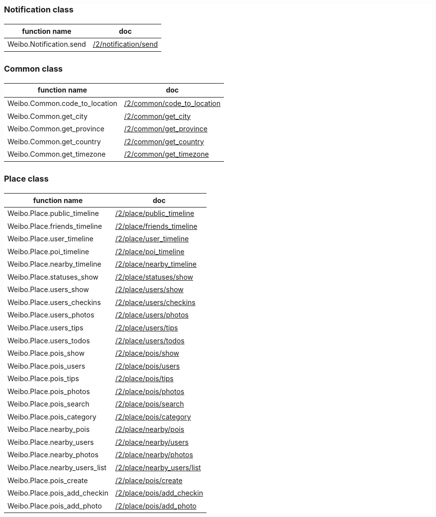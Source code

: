 ### Notification class
| function name | doc |
| ------------- | --- |
| Weibo.Notification.send | [/2/notification/send](http://open.weibo.com/wiki/2/notification/send) | 

### Common class
| function name | doc |
| ------------- | --- |
| Weibo.Common.code_to_location | [/2/common/code_to_location](http://open.weibo.com/wiki/2/common/code_to_location) | 
| Weibo.Common.get_city | [/2/common/get_city](http://open.weibo.com/wiki/2/common/get_city) | 
| Weibo.Common.get_province | [/2/common/get_province](http://open.weibo.com/wiki/2/common/get_province) | 
| Weibo.Common.get_country | [/2/common/get_country](http://open.weibo.com/wiki/2/common/get_country) | 
| Weibo.Common.get_timezone | [/2/common/get_timezone](http://open.weibo.com/wiki/2/common/get_timezone) | 

### Place class
| function name | doc |
| ------------- | --- |
| Weibo.Place.public_timeline | [/2/place/public_timeline](http://open.weibo.com/wiki/2/place/public_timeline) | 
| Weibo.Place.friends_timeline | [/2/place/friends_timeline](http://open.weibo.com/wiki/2/place/friends_timeline) | 
| Weibo.Place.user_timeline | [/2/place/user_timeline](http://open.weibo.com/wiki/2/place/user_timeline) | 
| Weibo.Place.poi_timeline | [/2/place/poi_timeline](http://open.weibo.com/wiki/2/place/poi_timeline) | 
| Weibo.Place.nearby_timeline | [/2/place/nearby_timeline](http://open.weibo.com/wiki/2/place/nearby_timeline) | 
| Weibo.Place.statuses_show | [/2/place/statuses/show](http://open.weibo.com/wiki/2/place/statuses/show) | 
| Weibo.Place.users_show | [/2/place/users/show](http://open.weibo.com/wiki/2/place/users/show) | 
| Weibo.Place.users_checkins | [/2/place/users/checkins](http://open.weibo.com/wiki/2/place/users/checkins) | 
| Weibo.Place.users_photos | [/2/place/users/photos](http://open.weibo.com/wiki/2/place/users/photos) | 
| Weibo.Place.users_tips | [/2/place/users/tips](http://open.weibo.com/wiki/2/place/users/tips) | 
| Weibo.Place.users_todos | [/2/place/users/todos](http://open.weibo.com/wiki/2/place/users/todos) | 
| Weibo.Place.pois_show | [/2/place/pois/show](http://open.weibo.com/wiki/2/place/pois/show) | 
| Weibo.Place.pois_users | [/2/place/pois/users](http://open.weibo.com/wiki/2/place/pois/users) | 
| Weibo.Place.pois_tips | [/2/place/pois/tips](http://open.weibo.com/wiki/2/place/pois/tips) | 
| Weibo.Place.pois_photos | [/2/place/pois/photos](http://open.weibo.com/wiki/2/place/pois/photos) | 
| Weibo.Place.pois_search | [/2/place/pois/search](http://open.weibo.com/wiki/2/place/pois/search) | 
| Weibo.Place.pois_category | [/2/place/pois/category](http://open.weibo.com/wiki/2/place/pois/category) | 
| Weibo.Place.nearby_pois | [/2/place/nearby/pois](http://open.weibo.com/wiki/2/place/nearby/pois) | 
| Weibo.Place.nearby_users | [/2/place/nearby/users](http://open.weibo.com/wiki/2/place/nearby/users) | 
| Weibo.Place.nearby_photos | [/2/place/nearby/photos](http://open.weibo.com/wiki/2/place/nearby/photos) | 
| Weibo.Place.nearby_users_list | [/2/place/nearby_users/list](http://open.weibo.com/wiki/2/place/nearby_users/list) | 
| Weibo.Place.pois_create | [/2/place/pois/create](http://open.weibo.com/wiki/2/place/pois/create) | 
| Weibo.Place.pois_add_checkin | [/2/place/pois/add_checkin](http://open.weibo.com/wiki/2/place/pois/add_checkin) | 
| Weibo.Place.pois_add_photo | [/2/place/pois/add_photo](http://open.weibo.com/wiki/2/place/pois/add_photo) | 